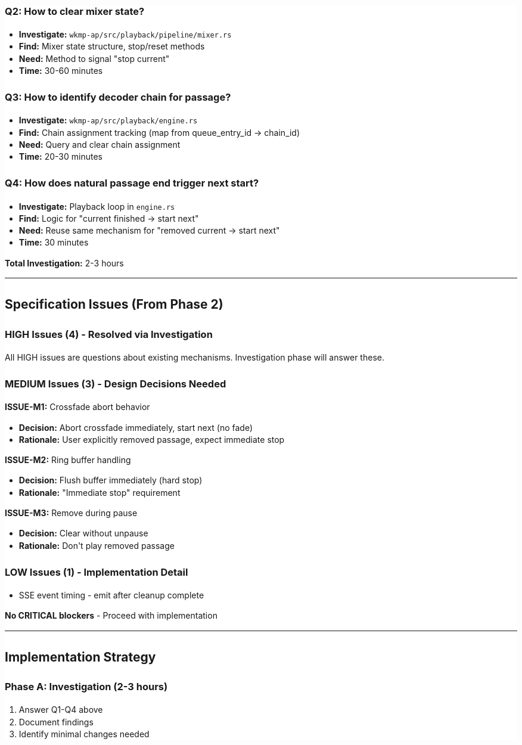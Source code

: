 ### Q2: How to clear mixer state?
- **Investigate:** `wkmp-ap/src/playback/pipeline/mixer.rs`
- **Find:** Mixer state structure, stop/reset methods
- **Need:** Method to signal "stop current"
- **Time:** 30-60 minutes

### Q3: How to identify decoder chain for passage?
- **Investigate:** `wkmp-ap/src/playback/engine.rs`
- **Find:** Chain assignment tracking (map from queue_entry_id → chain_id)
- **Need:** Query and clear chain assignment
- **Time:** 20-30 minutes

### Q4: How does natural passage end trigger next start?
- **Investigate:** Playback loop in `engine.rs`
- **Find:** Logic for "current finished → start next"
- **Need:** Reuse same mechanism for "removed current → start next"
- **Time:** 30 minutes

**Total Investigation:** 2-3 hours

---

## Specification Issues (From Phase 2)

### HIGH Issues (4) - Resolved via Investigation
All HIGH issues are questions about existing mechanisms. Investigation phase will answer these.

### MEDIUM Issues (3) - Design Decisions Needed

**ISSUE-M1:** Crossfade abort behavior
- **Decision:** Abort crossfade immediately, start next (no fade)
- **Rationale:** User explicitly removed passage, expect immediate stop

**ISSUE-M2:** Ring buffer handling
- **Decision:** Flush buffer immediately (hard stop)
- **Rationale:** "Immediate stop" requirement

**ISSUE-M3:** Remove during pause
- **Decision:** Clear without unpause
- **Rationale:** Don't play removed passage

### LOW Issues (1) - Implementation Detail
- SSE event timing - emit after cleanup complete

**No CRITICAL blockers** - Proceed with implementation

---

## Implementation Strategy

### Phase A: Investigation (2-3 hours)
1. Answer Q1-Q4 above
2. Document findings
3. Identify minimal changes needed
